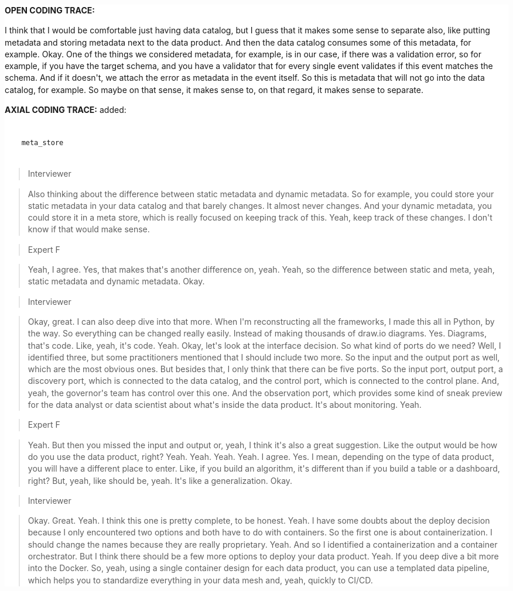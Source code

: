 **OPEN CODING TRACE:**

I think that I would be comfortable just having data catalog, but I guess that it makes some sense to separate also, like putting metadata and storing metadata next to the data product. And then the data catalog consumes some of this metadata, for example. Okay. One of the things we considered metadata, for example, is in our case, if there was a validation error, so for example, if you have the target schema, and you have a validator that for every single event validates if this event matches the schema. And if it doesn't, we attach the error as metadata in the event itself. So this is metadata that will not go into the data catalog, for example. So maybe on that sense, it makes sense to, on that regard, it makes sense to separate. 

**AXIAL CODING TRACE:**
added:
``` python
    
    meta_store
        
```

> Interviewer

>  Also thinking about the difference between static metadata and dynamic metadata. So for example, you could store your static metadata in your data catalog and that barely changes. It almost never changes. And your dynamic metadata, you could store it in a meta store, which is really focused on keeping track of this. Yeah, keep track of these changes. I don't know if that would make sense. 

> Expert F

>  Yeah, I agree. Yes, that makes that's another difference on, yeah. Yeah, so the difference between static and meta, yeah, static metadata and dynamic metadata. Okay. 

> Interviewer

>  Okay, great. I can also deep dive into that more. When I'm reconstructing all the frameworks, I made this all in Python, by the way. So everything can be changed really easily. Instead of making thousands of draw.io diagrams. Yes. Diagrams, that's code. Like, yeah, it's code. Yeah. Okay, let's look at the interface decision. So what kind of ports do we need? Well, I identified three, but some practitioners mentioned that I should include two more. So the input and the output port as well, which are the most obvious ones. But besides that, I only think that there can be five ports. So the input port, output port, a discovery port, which is connected to the data catalog, and the control port, which is connected to the control plane. And, yeah, the governor's team has control over this one. And the observation port, which provides some kind of sneak preview for the data analyst or data scientist about what's inside the data product. It's about monitoring. Yeah. 

> Expert F

>  Yeah. But then you missed the input and output or, yeah, I think it's also a great suggestion. Like the output would be how do you use the data product, right? Yeah. Yeah. Yeah. Yeah. I agree. Yes. I mean, depending on the type of data product, you will have a different place to enter. Like, if you build an algorithm, it's different than if you build a table or a dashboard, right? But, yeah, like should be, yeah. It's like a generalization. Okay. 

> Interviewer

>  Okay. Great. Yeah. I think this one is pretty complete, to be honest. Yeah. I have some doubts about the deploy decision because I only encountered two options and both have to do with containers. So the first one is about containerization. I should change the names because they are really proprietary. Yeah. And so I identified a containerization and a container orchestrator. But I think there should be a few more options to deploy your data product. Yeah. If you deep dive a bit more into the Docker. So, yeah, using a single container design for each data product, you can use a templated data pipeline, which helps you to standardize everything in your data mesh and, yeah, quickly to CI/CD. 
